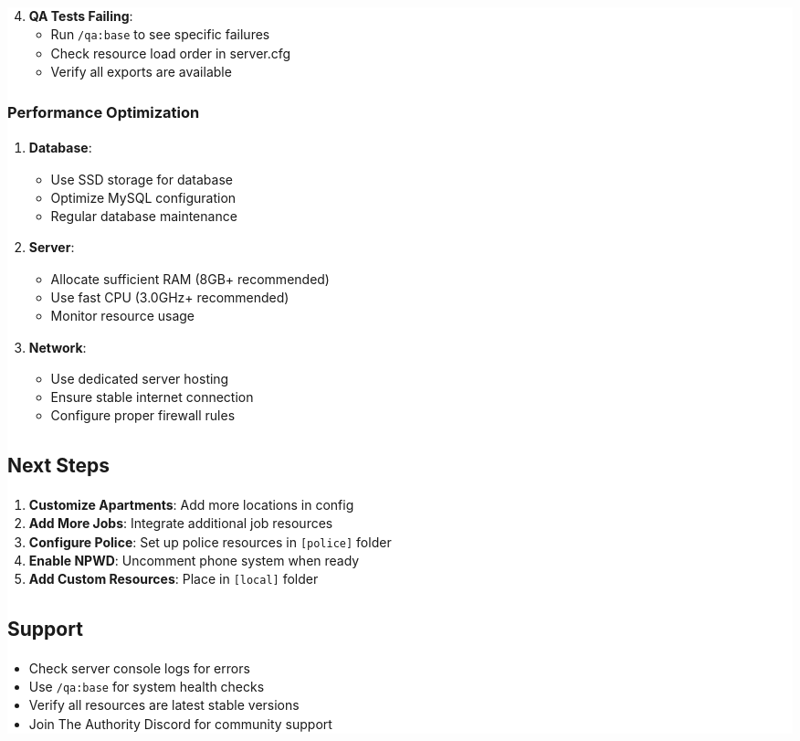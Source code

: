 4. **QA Tests Failing**:
   - Run `/qa:base` to see specific failures
   - Check resource load order in server.cfg
   - Verify all exports are available

### Performance Optimization

1. **Database**:
   - Use SSD storage for database
   - Optimize MySQL configuration
   - Regular database maintenance

2. **Server**:
   - Allocate sufficient RAM (8GB+ recommended)
   - Use fast CPU (3.0GHz+ recommended)
   - Monitor resource usage

3. **Network**:
   - Use dedicated server hosting
   - Ensure stable internet connection
   - Configure proper firewall rules

## Next Steps

1. **Customize Apartments**: Add more locations in config
2. **Add More Jobs**: Integrate additional job resources
3. **Configure Police**: Set up police resources in `[police]` folder
4. **Enable NPWD**: Uncomment phone system when ready
5. **Add Custom Resources**: Place in `[local]` folder

## Support

- Check server console logs for errors
- Use `/qa:base` for system health checks
- Verify all resources are latest stable versions
- Join The Authority Discord for community support






